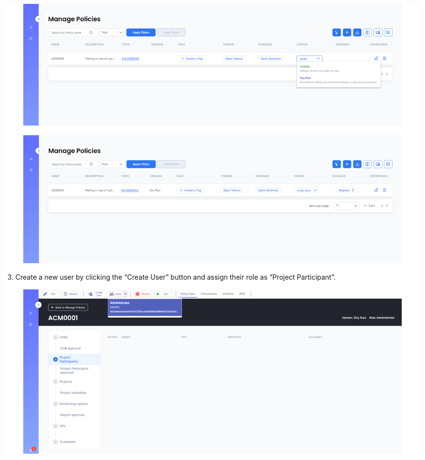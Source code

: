 <figure><img src="../../../.gitbook/assets/image (7) (1) (1) (1) (1) (1).png" alt=""><figcaption></figcaption></figure>

<figure><img src="../../../.gitbook/assets/image (8) (1) (1) (1) (1) (1).png" alt=""><figcaption></figcaption></figure>

3. Create a new user by clicking the “Create User” button and assign their role as “Project Participant”.

<figure><img src="../../../.gitbook/assets/image (9) (1) (1) (1) (1) (1).png" alt=""><figcaption></figcaption></figure>
